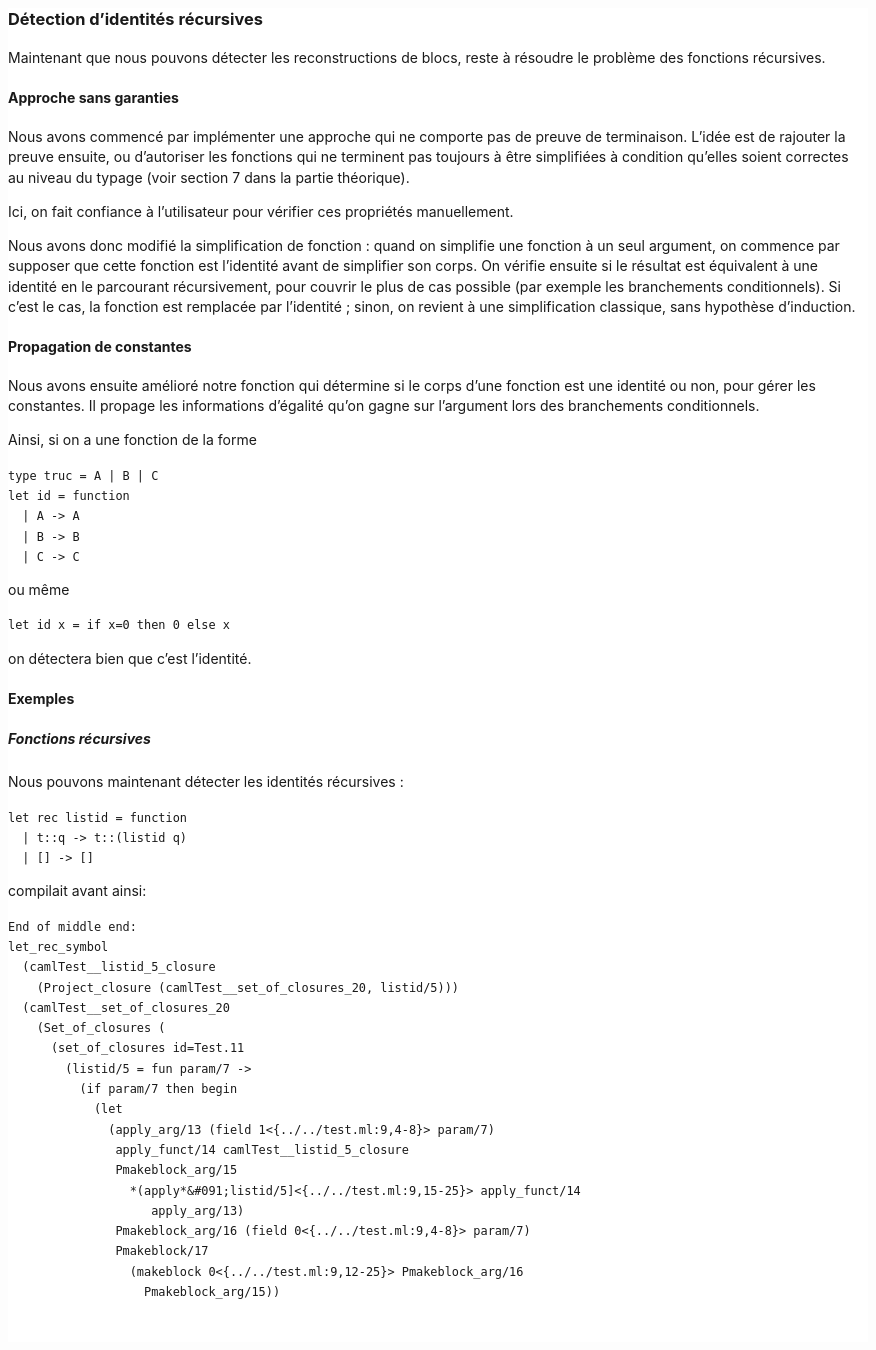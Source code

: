 <h3>D&eacute;tection d&rsquo;identit&eacute;s r&eacute;cursives</h3>
<p>Maintenant que nous pouvons d&eacute;tecter les reconstructions de blocs, reste &agrave; r&eacute;soudre le probl&egrave;me des fonctions r&eacute;cursives.</p>
<h4>Approche sans garanties</h4>
<p>Nous avons commenc&eacute; par impl&eacute;menter une approche qui ne comporte pas de preuve de terminaison. L&rsquo;id&eacute;e est de rajouter la preuve ensuite, ou d&rsquo;autoriser les fonctions qui ne terminent pas toujours &agrave; &ecirc;tre simplifi&eacute;es &agrave; condition qu&rsquo;elles soient correctes au niveau du typage (voir section 7 dans la partie th&eacute;orique).</p>
<p>Ici, on fait confiance &agrave; l&rsquo;utilisateur pour v&eacute;rifier ces propri&eacute;t&eacute;s manuellement.</p>
<p>Nous avons donc modifi&eacute; la simplification de fonction : quand on simplifie une fonction &agrave; un seul argument, on commence par supposer que cette fonction est l&rsquo;identit&eacute; avant de simplifier son corps. On v&eacute;rifie ensuite si le r&eacute;sultat est &eacute;quivalent &agrave; une identit&eacute; en le parcourant r&eacute;cursivement, pour couvrir le plus de cas possible (par exemple les branchements conditionnels). Si c&rsquo;est le cas, la fonction est remplac&eacute;e par l&rsquo;identit&eacute; ; sinon, on revient &agrave; une simplification classique, sans hypoth&egrave;se d&rsquo;induction.</p>
<h4>Propagation de constantes</h4>
<p>Nous avons ensuite am&eacute;lior&eacute; notre fonction qui d&eacute;termine si le corps d&rsquo;une fonction est une identit&eacute; ou non, pour g&eacute;rer les constantes. Il propage les informations d&rsquo;&eacute;galit&eacute; qu&rsquo;on gagne sur l&rsquo;argument lors des branchements conditionnels.</p>
<p>Ainsi, si on a une fonction de la forme</p>
<pre><code class="language-Ocaml">type truc = A | B | C
let id = function
  | A -&gt; A
  | B -&gt; B
  | C -&gt; C
</code></pre>
<p>ou m&ecirc;me</p>
<pre><code class="language-Ocaml">let id x = if x=0 then 0 else x
</code></pre>
<p>on d&eacute;tectera bien que c&rsquo;est l&rsquo;identit&eacute;.</p>
<h4>Exemples</h4>
<h5>Fonctions r&eacute;cursives</h5>
<p>Nous pouvons maintenant d&eacute;tecter les identit&eacute;s r&eacute;cursives :</p>
<pre><code class="language-Ocaml">let rec listid = function
  | t::q -&gt; t::(listid q)
  | [] -&gt; []
</code></pre>
<p>compilait avant ainsi:</p>
<pre><code>End of middle end:
let_rec_symbol
  (camlTest__listid_5_closure
    (Project_closure (camlTest__set_of_closures_20, listid/5)))
  (camlTest__set_of_closures_20
    (Set_of_closures (
      (set_of_closures id=Test.11
        (listid/5 = fun param/7 -&gt;
          (if param/7 then begin
            (let
              (apply_arg/13 (field 1&lt;{../../test.ml:9,4-8}&gt; param/7)
               apply_funct/14 camlTest__listid_5_closure
               Pmakeblock_arg/15
                 *(apply*&amp;#091;listid/5]&lt;{../../test.ml:9,15-25}&gt; apply_funct/14
                    apply_arg/13)
               Pmakeblock_arg/16 (field 0&lt;{../../test.ml:9,4-8}&gt; param/7)
               Pmakeblock/17
                 (makeblock 0&lt;{../../test.ml:9,12-25}&gt; Pmakeblock_arg/16
                   Pmakeblock_arg/15))